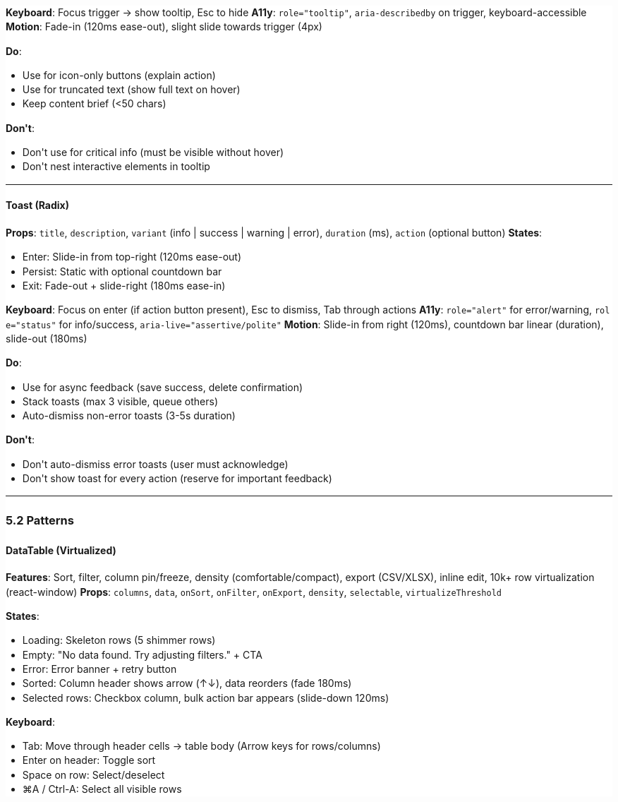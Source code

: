 **Keyboard**: Focus trigger → show tooltip, Esc to hide
**A11y**: `role="tooltip"`, `aria-describedby` on trigger, keyboard-accessible
**Motion**: Fade-in (120ms ease-out), slight slide towards trigger (4px)

**Do**:
- Use for icon-only buttons (explain action)
- Use for truncated text (show full text on hover)
- Keep content brief (<50 chars)

**Don't**:
- Don't use for critical info (must be visible without hover)
- Don't nest interactive elements in tooltip

---

#### Toast (Radix)
**Props**: `title`, `description`, `variant` (info | success | warning | error), `duration` (ms), `action` (optional button)
**States**:
- Enter: Slide-in from top-right (120ms ease-out)
- Persist: Static with optional countdown bar
- Exit: Fade-out + slide-right (180ms ease-in)

**Keyboard**: Focus on enter (if action button present), Esc to dismiss, Tab through actions
**A11y**: `role="alert"` for error/warning, `role="status"` for info/success, `aria-live="assertive/polite"`
**Motion**: Slide-in from right (120ms), countdown bar linear (duration), slide-out (180ms)

**Do**:
- Use for async feedback (save success, delete confirmation)
- Stack toasts (max 3 visible, queue others)
- Auto-dismiss non-error toasts (3-5s duration)

**Don't**:
- Don't auto-dismiss error toasts (user must acknowledge)
- Don't show toast for every action (reserve for important feedback)

---

### 5.2 Patterns

#### DataTable (Virtualized)
**Features**: Sort, filter, column pin/freeze, density (comfortable/compact), export (CSV/XLSX), inline edit, 10k+ row virtualization (react-window)
**Props**: `columns`, `data`, `onSort`, `onFilter`, `onExport`, `density`, `selectable`, `virtualizeThreshold`

**States**:
- Loading: Skeleton rows (5 shimmer rows)
- Empty: "No data found. Try adjusting filters." + CTA
- Error: Error banner + retry button
- Sorted: Column header shows arrow (↑↓), data reorders (fade 180ms)
- Selected rows: Checkbox column, bulk action bar appears (slide-down 120ms)

**Keyboard**:
- Tab: Move through header cells → table body (Arrow keys for rows/columns)
- Enter on header: Toggle sort
- Space on row: Select/deselect
- ⌘A / Ctrl-A: Select all visible rows
